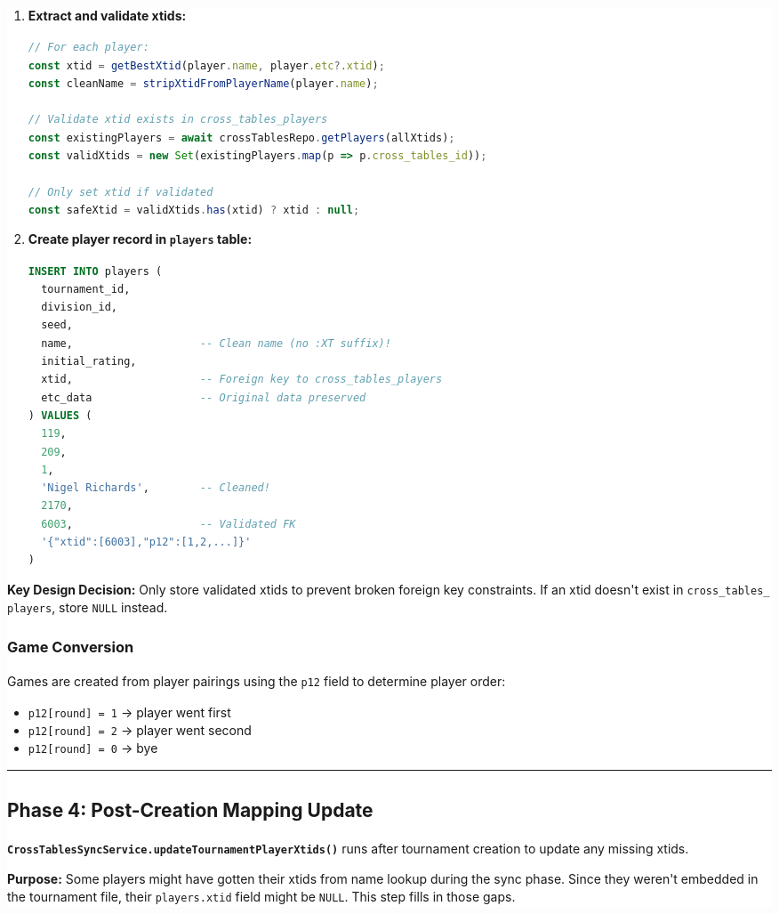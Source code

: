 1. **Extract and validate xtids:**
   ```typescript
   // For each player:
   const xtid = getBestXtid(player.name, player.etc?.xtid);
   const cleanName = stripXtidFromPlayerName(player.name);

   // Validate xtid exists in cross_tables_players
   const existingPlayers = await crossTablesRepo.getPlayers(allXtids);
   const validXtids = new Set(existingPlayers.map(p => p.cross_tables_id));

   // Only set xtid if validated
   const safeXtid = validXtids.has(xtid) ? xtid : null;
   ```

2. **Create player record in `players` table:**
   ```sql
   INSERT INTO players (
     tournament_id,
     division_id,
     seed,
     name,                    -- Clean name (no :XT suffix)!
     initial_rating,
     xtid,                    -- Foreign key to cross_tables_players
     etc_data                 -- Original data preserved
   ) VALUES (
     119,
     209,
     1,
     'Nigel Richards',        -- Cleaned!
     2170,
     6003,                    -- Validated FK
     '{"xtid":[6003],"p12":[1,2,...]}'
   )
   ```

**Key Design Decision:** Only store validated xtids to prevent broken foreign key constraints. If an xtid doesn't exist in `cross_tables_players`, store `NULL` instead.

### Game Conversion

Games are created from player pairings using the `p12` field to determine player order:
- `p12[round] = 1` → player went first
- `p12[round] = 2` → player went second
- `p12[round] = 0` → bye

---

## Phase 4: Post-Creation Mapping Update

**`CrossTablesSyncService.updateTournamentPlayerXtids()`** runs after tournament creation to update any missing xtids.

**Purpose:** Some players might have gotten their xtids from name lookup during the sync phase. Since they weren't embedded in the tournament file, their `players.xtid` field might be `NULL`. This step fills in those gaps.
